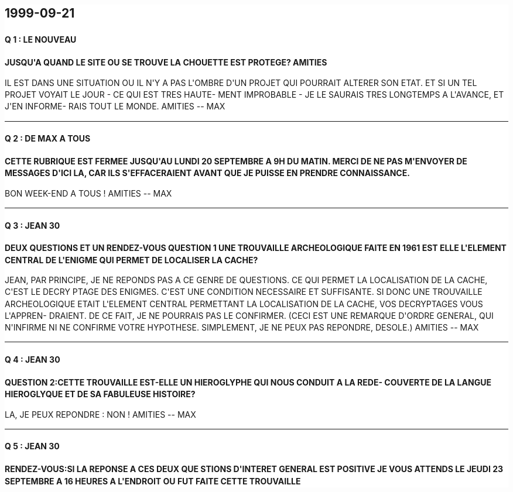 ## 1999-09-21

#### Q 1 : LE NOUVEAU

**JUSQU'A QUAND LE SITE OU SE TROUVE LA CHOUETTE EST PROTEGE? AMITIES**

IL EST DANS UNE SITUATION OU IL N'Y A  PAS L'OMBRE
D'UN PROJET QUI POURRAIT ALTERER SON ETAT. ET SI UN TEL PROJET VOYAIT LE
 JOUR - CE QUI EST TRES HAUTE- MENT IMPROBABLE - JE LE SAURAIS TRES
LONGTEMPS A L'AVANCE, ET J'EN INFORME- RAIS TOUT LE MONDE. AMITIES --
MAX

---

#### Q 2 : DE MAX A TOUS

**CETTE RUBRIQUE EST FERMEE JUSQU'AU LUNDI 20 SEPTEMBRE A
 9H DU MATIN. MERCI DE NE PAS M'ENVOYER DE MESSAGES D'ICI LA, CAR ILS
S'EFFACERAIENT AVANT QUE JE PUISSE EN PRENDRE CONNAISSANCE.**

BON WEEK-END A TOUS ! AMITIES -- MAX

---

#### Q 3 : JEAN 30

**DEUX QUESTIONS ET UN RENDEZ-VOUS         QUESTION 1
UNE TROUVAILLE ARCHEOLOGIQUE  FAITE EN 1961 EST ELLE L'ELEMENT CENTRAL
DE L'ENIGME QUI PERMET DE LOCALISER LA   CACHE?**

JEAN, PAR PRINCIPE, JE NE REPONDS PAS A CE GENRE DE
QUESTIONS. CE QUI PERMET LA LOCALISATION DE LA CACHE, C'EST LE DECRY
PTAGE DES ENIGMES. C'EST UNE CONDITION  NECESSAIRE ET SUFFISANTE. SI
DONC UNE TROUVAILLE ARCHEOLOGIQUE ETAIT L'ELEMENT CENTRAL PERMETTANT LA
LOCALISATION DE LA CACHE, VOS DECRYPTAGES VOUS L'APPREN-
DRAIENT. DE CE FAIT, JE NE POURRAIS PAS LE CONFIRMER. (CECI EST UNE
REMARQUE  D'ORDRE GENERAL, QUI N'INFIRME NI NE  CONFIRME VOTRE
HYPOTHESE. SIMPLEMENT, JE NE PEUX PAS REPONDRE, DESOLE.) AMITIES -- MAX

---

#### Q 4 : JEAN 30

**QUESTION 2:CETTE TROUVAILLE EST-ELLE UN  HIEROGLYPHE
QUI NOUS CONDUIT A LA REDE-  COUVERTE DE LA LANGUE HIEROGLYQUE ET DE  SA
 FABULEUSE HISTOIRE?**

LA, JE PEUX REPONDRE : NON ! AMITIES -- MAX

---

#### Q 5 : JEAN 30

**RENDEZ-VOUS:SI LA REPONSE A CES DEUX QUE STIONS
D'INTERET GENERAL EST POSITIVE    JE VOUS ATTENDS LE JEUDI 23 SEPTEMBRE A
  16 HEURES A L'ENDROIT OU FUT FAITE CETTE  TROUVAILLE**
